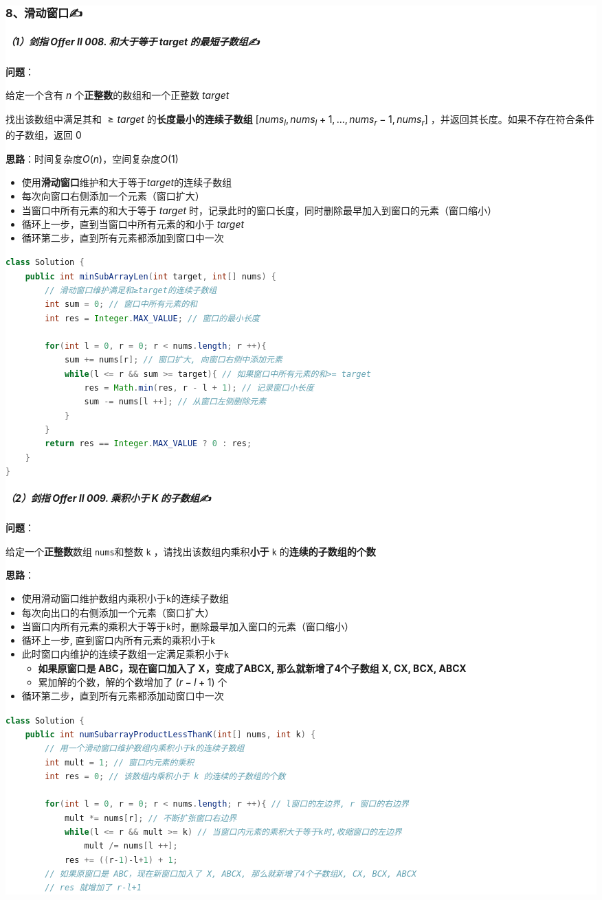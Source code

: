 ### 8、滑动窗口:writing_hand: 

##### （1）剑指 Offer II 008. 和大于等于 target 的最短子数组:writing_hand: 

**问题**：

给定一个含有 $n$ 个**正整数**的数组和一个正整数 $target$ 

找出该数组中满足其和 $≥ target$ 的**长度最小的连续子数组** $[nums_l, nums_l+1, ..., nums_r-1, nums_r]$ ，并返回其长度。如果不存在符合条件的子数组，返回 0 

**思路**：时间复杂度$O(n)$，空间复杂度$O(1)$

- 使用**滑动窗口**维护和大于等于$target$的连续子数组
- 每次向窗口右侧添加一个元素（窗口扩大）
- 当窗口中所有元素的和大于等于 $target$ 时，记录此时的窗口长度，同时删除最早加入到窗口的元素（窗口缩小）
- 循环上一步，直到当窗口中所有元素的和小于 $target$ 
- 循环第二步，直到所有元素都添加到窗口中一次

```java
class Solution {
    public int minSubArrayLen(int target, int[] nums) {
        // 滑动窗口维护满足和≥target的连续子数组
        int sum = 0; // 窗口中所有元素的和
        int res = Integer.MAX_VALUE; // 窗口的最小长度

        for(int l = 0, r = 0; r < nums.length; r ++){
            sum += nums[r]; // 窗口扩大, 向窗口右侧中添加元素
            while(l <= r && sum >= target){ // 如果窗口中所有元素的和>= target
                res = Math.min(res, r - l + 1); // 记录窗口小长度
                sum -= nums[l ++]; // 从窗口左侧删除元素
            }
        }
        return res == Integer.MAX_VALUE ? 0 : res;
    }
}
```

##### （2）剑指 Offer II 009. 乘积小于 K 的子数组:writing_hand: 

**问题**：

给定一个**正整数**数组 `nums`和整数 `k` ，请找出该数组内乘积**小于** `k` 的**连续的子数组的个数**

**思路**：

- 使用滑动窗口维护数组内乘积小于`k`的连续子数组
- 每次向出口的右侧添加一个元素（窗口扩大）
- 当窗口内所有元素的乘积大于等于`k`时，删除最早加入窗口的元素（窗口缩小）
- 循环上一步, 直到窗口内所有元素的乘积小于`k`
- 此时窗口内维护的连续子数组一定满足乘积小于`k`
  - **如果原窗口是 ABC，现在窗口加入了 X，变成了ABCX, 那么就新增了4个子数组 X, CX, BCX, ABCX**
  - 累加解的个数，解的个数增加了 $(r-l+1)$ 个
- 循环第二步，直到所有元素都添加动窗口中一次

```java
class Solution {
    public int numSubarrayProductLessThanK(int[] nums, int k) {
        // 用一个滑动窗口维护数组内乘积小于k的连续子数组
        int mult = 1; // 窗口内元素的乘积
        int res = 0; // 该数组内乘积小于 k 的连续的子数组的个数

        for(int l = 0, r = 0; r < nums.length; r ++){ // l窗口的左边界, r 窗口的右边界
            mult *= nums[r]; // 不断扩张窗口右边界
            while(l <= r && mult >= k) // 当窗口内元素的乘积大于等于k时,收缩窗口的左边界
                mult /= nums[l ++];
            res += ((r-1)-l+1) + 1; 
        // 如果原窗口是 ABC，现在新窗口加入了 X, ABCX, 那么就新增了4个子数组X, CX, BCX, ABCX
        // res 就增加了 r-l+1
```